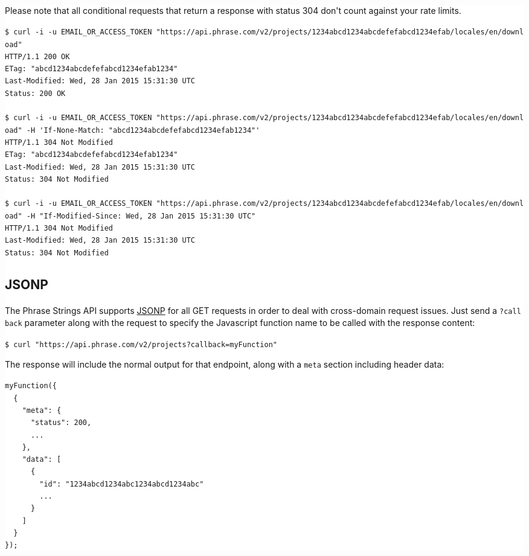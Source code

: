 Please note that all conditional requests that return a response with status 304 don't count against your rate limits.

```
$ curl -i -u EMAIL_OR_ACCESS_TOKEN "https://api.phrase.com/v2/projects/1234abcd1234abcdefefabcd1234efab/locales/en/download"
HTTP/1.1 200 OK
ETag: "abcd1234abcdefefabcd1234efab1234"
Last-Modified: Wed, 28 Jan 2015 15:31:30 UTC
Status: 200 OK

$ curl -i -u EMAIL_OR_ACCESS_TOKEN "https://api.phrase.com/v2/projects/1234abcd1234abcdefefabcd1234efab/locales/en/download" -H 'If-None-Match: "abcd1234abcdefefabcd1234efab1234"'
HTTP/1.1 304 Not Modified
ETag: "abcd1234abcdefefabcd1234efab1234"
Last-Modified: Wed, 28 Jan 2015 15:31:30 UTC
Status: 304 Not Modified

$ curl -i -u EMAIL_OR_ACCESS_TOKEN "https://api.phrase.com/v2/projects/1234abcd1234abcdefefabcd1234efab/locales/en/download" -H "If-Modified-Since: Wed, 28 Jan 2015 15:31:30 UTC"
HTTP/1.1 304 Not Modified
Last-Modified: Wed, 28 Jan 2015 15:31:30 UTC
Status: 304 Not Modified
```


## JSONP

The Phrase Strings API supports [JSONP](http://en.wikipedia.org/wiki/JSONP) for all GET requests in order to deal with cross-domain request issues. Just send a `?callback` parameter along with the request to specify the Javascript function name to be called with the response content:

```
$ curl "https://api.phrase.com/v2/projects?callback=myFunction"
```

The response will include the normal output for that endpoint, along with a `meta` section including header data:

```
myFunction({
  {
    "meta": {
      "status": 200,
      ...
    },
    "data": [
      {
        "id": "1234abcd1234abc1234abcd1234abc"
        ...
      }
    ]
  }
});
```
